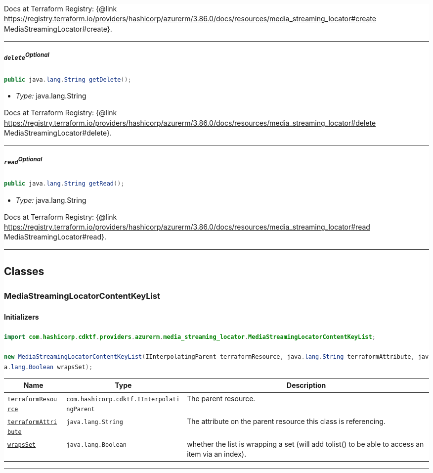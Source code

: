 Docs at Terraform Registry: {@link https://registry.terraform.io/providers/hashicorp/azurerm/3.86.0/docs/resources/media_streaming_locator#create MediaStreamingLocator#create}.

---

##### `delete`<sup>Optional</sup> <a name="delete" id="@cdktf/provider-azurerm.mediaStreamingLocator.MediaStreamingLocatorTimeouts.property.delete"></a>

```java
public java.lang.String getDelete();
```

- *Type:* java.lang.String

Docs at Terraform Registry: {@link https://registry.terraform.io/providers/hashicorp/azurerm/3.86.0/docs/resources/media_streaming_locator#delete MediaStreamingLocator#delete}.

---

##### `read`<sup>Optional</sup> <a name="read" id="@cdktf/provider-azurerm.mediaStreamingLocator.MediaStreamingLocatorTimeouts.property.read"></a>

```java
public java.lang.String getRead();
```

- *Type:* java.lang.String

Docs at Terraform Registry: {@link https://registry.terraform.io/providers/hashicorp/azurerm/3.86.0/docs/resources/media_streaming_locator#read MediaStreamingLocator#read}.

---

## Classes <a name="Classes" id="Classes"></a>

### MediaStreamingLocatorContentKeyList <a name="MediaStreamingLocatorContentKeyList" id="@cdktf/provider-azurerm.mediaStreamingLocator.MediaStreamingLocatorContentKeyList"></a>

#### Initializers <a name="Initializers" id="@cdktf/provider-azurerm.mediaStreamingLocator.MediaStreamingLocatorContentKeyList.Initializer"></a>

```java
import com.hashicorp.cdktf.providers.azurerm.media_streaming_locator.MediaStreamingLocatorContentKeyList;

new MediaStreamingLocatorContentKeyList(IInterpolatingParent terraformResource, java.lang.String terraformAttribute, java.lang.Boolean wrapsSet);
```

| **Name** | **Type** | **Description** |
| --- | --- | --- |
| <code><a href="#@cdktf/provider-azurerm.mediaStreamingLocator.MediaStreamingLocatorContentKeyList.Initializer.parameter.terraformResource">terraformResource</a></code> | <code>com.hashicorp.cdktf.IInterpolatingParent</code> | The parent resource. |
| <code><a href="#@cdktf/provider-azurerm.mediaStreamingLocator.MediaStreamingLocatorContentKeyList.Initializer.parameter.terraformAttribute">terraformAttribute</a></code> | <code>java.lang.String</code> | The attribute on the parent resource this class is referencing. |
| <code><a href="#@cdktf/provider-azurerm.mediaStreamingLocator.MediaStreamingLocatorContentKeyList.Initializer.parameter.wrapsSet">wrapsSet</a></code> | <code>java.lang.Boolean</code> | whether the list is wrapping a set (will add tolist() to be able to access an item via an index). |

---